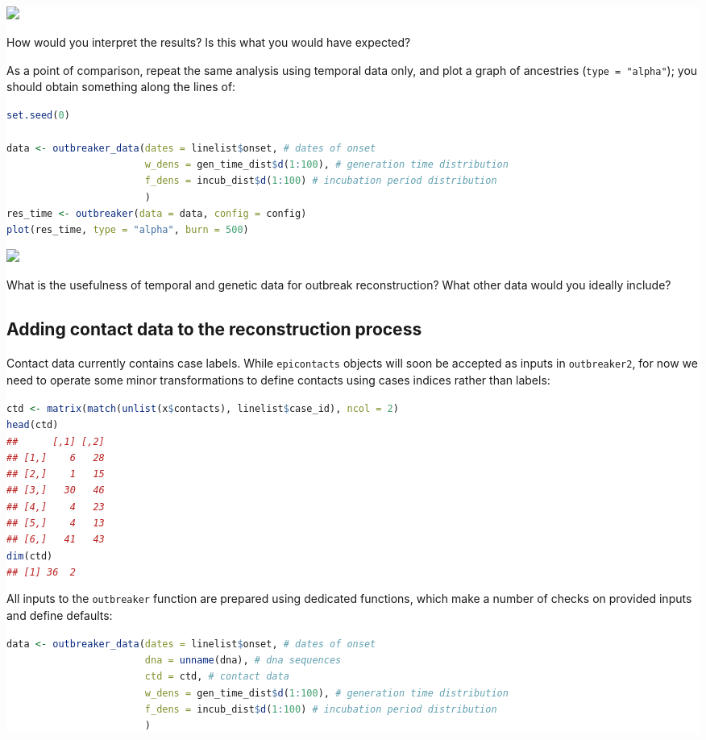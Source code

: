 ![](practical-ebola-reconstruction_files/figure-markdown_github/outbreaker-basic-summary-1.png)

<font class="question">How would you interpret the results? Is this what you would have expected?</font>

As a point of comparison, repeat the same analysis using temporal data only, and plot a graph of ancestries (`type = "alpha"`); you should obtain something along the lines of:

``` r
set.seed(0)

data <- outbreaker_data(dates = linelist$onset, # dates of onset
                        w_dens = gen_time_dist$d(1:100), # generation time distribution
                        f_dens = incub_dist$d(1:100) # incubation period distribution
                        )
res_time <- outbreaker(data = data, config = config)
plot(res_time, type = "alpha", burn = 500)
```

![](practical-ebola-reconstruction_files/figure-markdown_github/outbreaker-time-1.png)

<font class="question">What is the usefulness of temporal and genetic data for outbreak reconstruction? What other data would you ideally include?</font>

Adding contact data to the reconstruction process
-------------------------------------------------

Contact data currently contains case labels. While `epicontacts` objects will soon be accepted as inputs in `outbreaker2`, for now we need to operate some minor transformations to define contacts using cases indices rather than labels:

``` r
ctd <- matrix(match(unlist(x$contacts), linelist$case_id), ncol = 2)
head(ctd)
##      [,1] [,2]
## [1,]    6   28
## [2,]    1   15
## [3,]   30   46
## [4,]    4   23
## [5,]    4   13
## [6,]   41   43
dim(ctd)
## [1] 36  2
```

All inputs to the `outbreaker` function are prepared using dedicated functions, which make a number of checks on provided inputs and define defaults:

``` r
data <- outbreaker_data(dates = linelist$onset, # dates of onset
                        dna = unname(dna), # dna sequences
                        ctd = ctd, # contact data
                        w_dens = gen_time_dist$d(1:100), # generation time distribution
                        f_dens = incub_dist$d(1:100) # incubation period distribution
                        )
```
